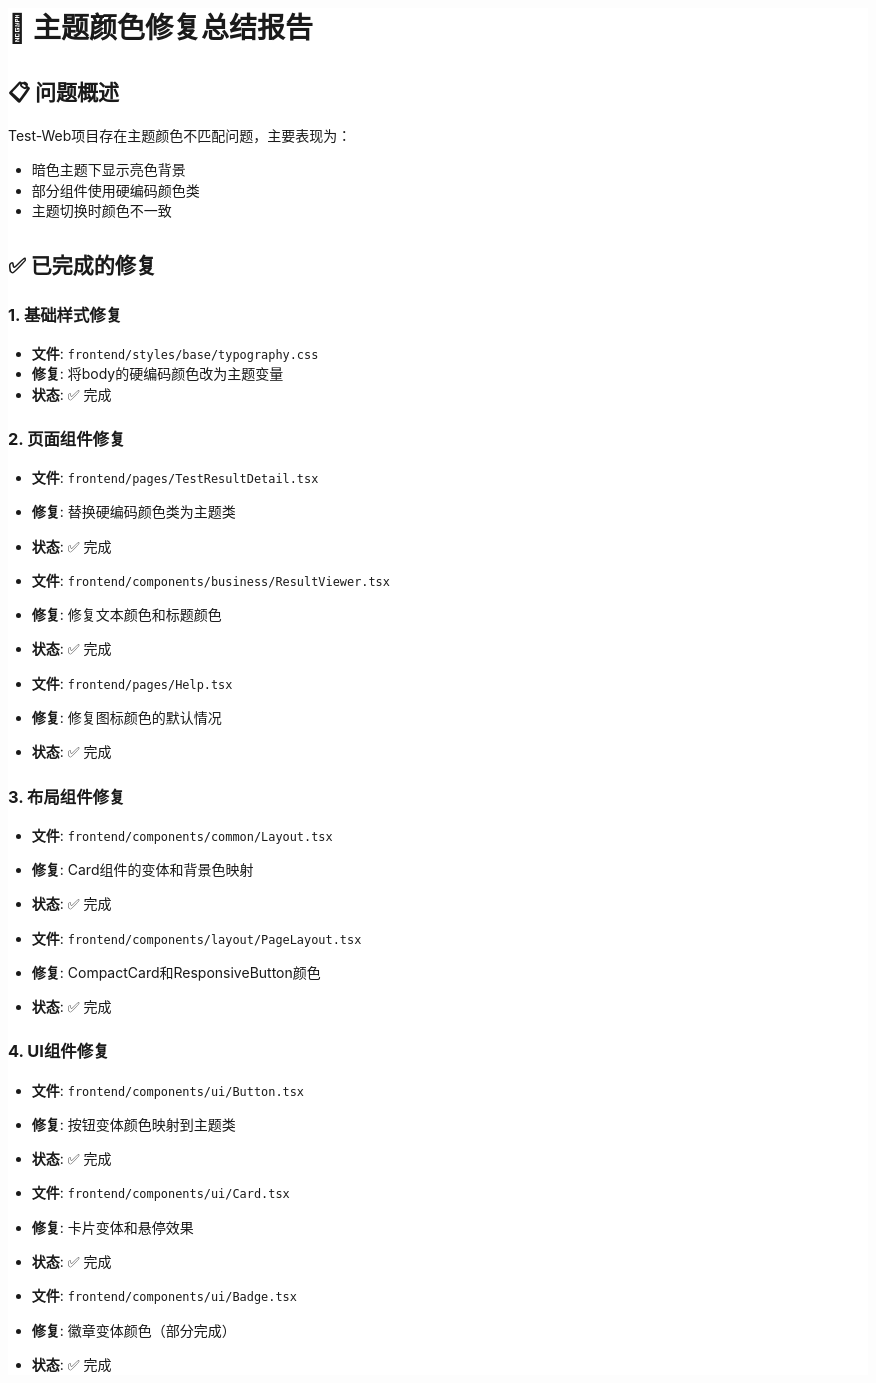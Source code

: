 # 🎨 主题颜色修复总结报告

## 📋 问题概述

Test-Web项目存在主题颜色不匹配问题，主要表现为：
- 暗色主题下显示亮色背景
- 部分组件使用硬编码颜色类
- 主题切换时颜色不一致

## ✅ 已完成的修复

### 1. 基础样式修复
- **文件**: `frontend/styles/base/typography.css`
- **修复**: 将body的硬编码颜色改为主题变量
- **状态**: ✅ 完成

### 2. 页面组件修复
- **文件**: `frontend/pages/TestResultDetail.tsx`
- **修复**: 替换硬编码颜色类为主题类
- **状态**: ✅ 完成

- **文件**: `frontend/components/business/ResultViewer.tsx`
- **修复**: 修复文本颜色和标题颜色
- **状态**: ✅ 完成

- **文件**: `frontend/pages/Help.tsx`
- **修复**: 修复图标颜色的默认情况
- **状态**: ✅ 完成

### 3. 布局组件修复
- **文件**: `frontend/components/common/Layout.tsx`
- **修复**: Card组件的变体和背景色映射
- **状态**: ✅ 完成

- **文件**: `frontend/components/layout/PageLayout.tsx`
- **修复**: CompactCard和ResponsiveButton颜色
- **状态**: ✅ 完成

### 4. UI组件修复
- **文件**: `frontend/components/ui/Button.tsx`
- **修复**: 按钮变体颜色映射到主题类
- **状态**: ✅ 完成

- **文件**: `frontend/components/ui/Card.tsx`
- **修复**: 卡片变体和悬停效果
- **状态**: ✅ 完成

- **文件**: `frontend/components/ui/Badge.tsx`
- **修复**: 徽章变体颜色（部分完成）
- **状态**: ✅ 完成
